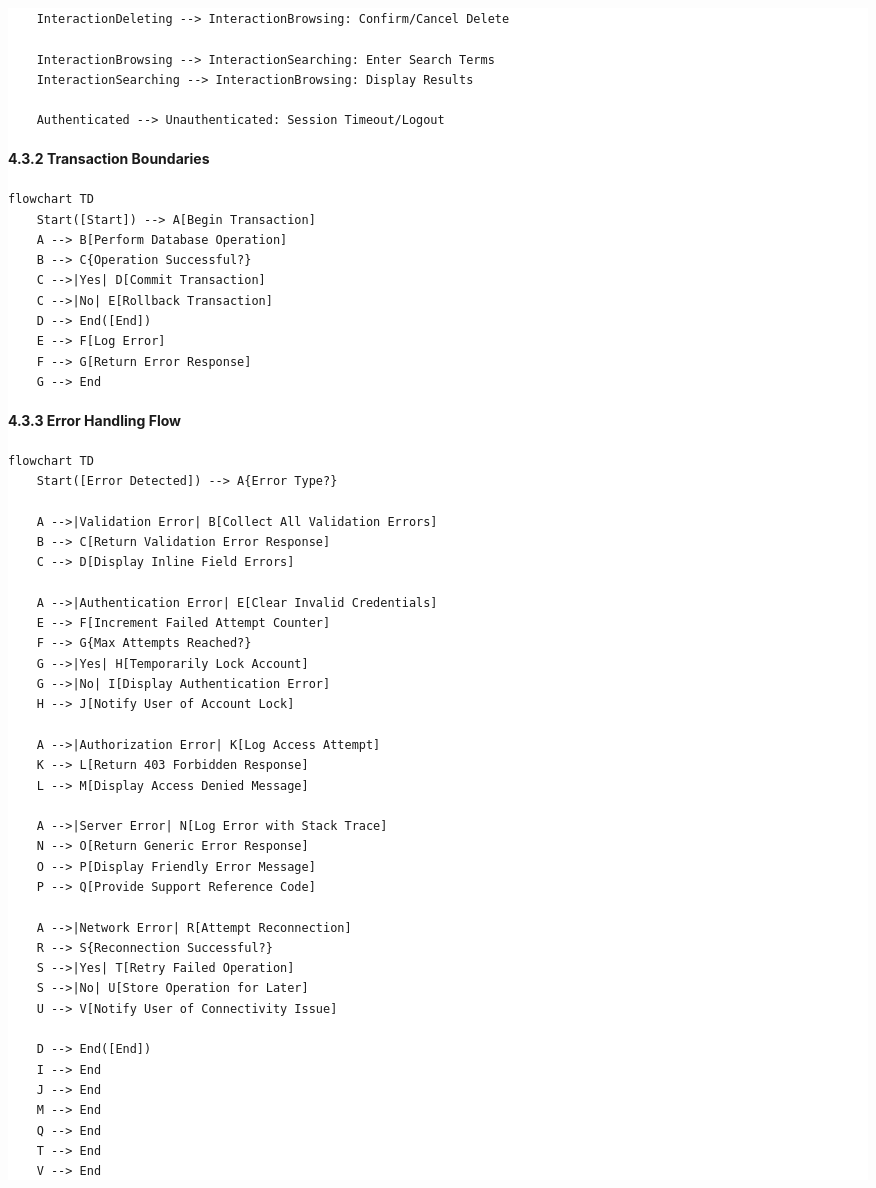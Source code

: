```mermaid
    InteractionDeleting --> InteractionBrowsing: Confirm/Cancel Delete
    
    InteractionBrowsing --> InteractionSearching: Enter Search Terms
    InteractionSearching --> InteractionBrowsing: Display Results
    
    Authenticated --> Unauthenticated: Session Timeout/Logout
```

#### 4.3.2 Transaction Boundaries

```mermaid
flowchart TD
    Start([Start]) --> A[Begin Transaction]
    A --> B[Perform Database Operation]
    B --> C{Operation Successful?}
    C -->|Yes| D[Commit Transaction]
    C -->|No| E[Rollback Transaction]
    D --> End([End])
    E --> F[Log Error]
    F --> G[Return Error Response]
    G --> End
```

#### 4.3.3 Error Handling Flow

```mermaid
flowchart TD
    Start([Error Detected]) --> A{Error Type?}
    
    A -->|Validation Error| B[Collect All Validation Errors]
    B --> C[Return Validation Error Response]
    C --> D[Display Inline Field Errors]
    
    A -->|Authentication Error| E[Clear Invalid Credentials]
    E --> F[Increment Failed Attempt Counter]
    F --> G{Max Attempts Reached?}
    G -->|Yes| H[Temporarily Lock Account]
    G -->|No| I[Display Authentication Error]
    H --> J[Notify User of Account Lock]
    
    A -->|Authorization Error| K[Log Access Attempt]
    K --> L[Return 403 Forbidden Response]
    L --> M[Display Access Denied Message]
    
    A -->|Server Error| N[Log Error with Stack Trace]
    N --> O[Return Generic Error Response]
    O --> P[Display Friendly Error Message]
    P --> Q[Provide Support Reference Code]
    
    A -->|Network Error| R[Attempt Reconnection]
    R --> S{Reconnection Successful?}
    S -->|Yes| T[Retry Failed Operation]
    S -->|No| U[Store Operation for Later]
    U --> V[Notify User of Connectivity Issue]
    
    D --> End([End])
    I --> End
    J --> End
    M --> End
    Q --> End
    T --> End
    V --> End
```


  [field: string]: any;
  [field: string]: {